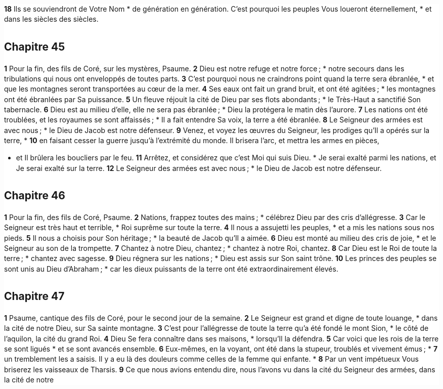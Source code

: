 **18** Ils se souviendront de Votre Nom * de génération en génération. C’est pourquoi les peuples Vous loueront
  éternellement, * et dans les siècles des siècles.

## Chapitre 45

**1** Pour la fin, des fils de Coré, sur les mystères, Psaume.
**2** Dieu est notre refuge et notre force ; * notre secours dans les tribulations qui nous ont enveloppés de
  toutes parts.
**3** C’est pourquoi nous ne craindrons point quand la terre sera ébranlée, * et que les montagnes seront
  transportées au cœur de la mer.
**4** Ses eaux ont fait un grand bruit, et ont été agitées ; * les montagnes ont été ébranlées par Sa puissance.
**5** Un fleuve réjouit la cité de Dieu par ses flots abondants ; * le Très-Haut a sanctifié Son tabernacle.
**6** Dieu est au milieu d’elle, elle ne sera pas ébranlée ; * Dieu la protégera le matin dès l’aurore.
**7** Les nations ont été troublées, et les royaumes se sont affaissés ; * Il a fait entendre Sa voix, la terre a
  été ébranlée.
**8** Le Seigneur des armées est avec nous ; * le Dieu de Jacob est notre défenseur.
**9** Venez, et voyez les œuvres du Seigneur, les prodiges qu’Il a opérés sur la terre, *
**10** en faisant cesser la guerre jusqu’à l’extrémité du monde. Il brisera l’arc, et mettra les armes en pièces,
  * et Il brûlera les boucliers par le feu.
**11** Arrêtez, et considérez que c’est Moi qui suis Dieu. * Je serai exalté parmi les nations, et Je serai
  exalté sur la terre.
**12** Le Seigneur des armées est avec nous ; * le Dieu de Jacob est notre défenseur.

## Chapitre 46

**1** Pour la fin, des fils de Coré, Psaume.
**2** Nations, frappez toutes des mains ; * célébrez Dieu par des cris d’allégresse.
**3** Car le Seigneur est très haut et terrible, * Roi suprême sur toute la terre.
**4** Il nous a assujetti les peuples, * et a mis les nations sous nos pieds.
**5** Il nous a choisis pour Son héritage ; * la beauté de Jacob qu’Il a aimée.
**6** Dieu est monté au milieu des cris de joie, * et le Seigneur au son de la trompette.
**7** Chantez à notre Dieu, chantez ; * chantez à notre Roi, chantez.
**8** Car Dieu est le Roi de toute la terre ; * chantez avec sagesse.
**9** Dieu régnera sur les nations ; * Dieu est assis sur Son saint trône.
**10** Les princes des peuples se sont unis au Dieu d’Abraham ; * car les dieux puissants de la terre ont été
  extraordinairement élevés.

## Chapitre 47

**1** Psaume, cantique des fils de Coré, pour le second jour de la semaine.
**2** Le Seigneur est grand et digne de toute louange, * dans la cité de notre Dieu, sur Sa sainte montagne.
**3** C’est pour l’allégresse de toute la terre qu’a été fondé le mont Sion, * le côté de l’aquilon, la cité du
  grand Roi.
**4** Dieu Se fera connaître dans ses maisons, * lorsqu’Il la défendra.
**5** Car voici que les rois de la terre se sont ligués * et se sont avancés ensemble.
**6** Eux-mêmes, en la voyant, ont été dans la stupeur, troublés et vivement émus ; *
**7** un tremblement les a saisis. Il y a eu là des douleurs comme celles de la femme qui enfante. *
**8** Par un vent impétueux Vous briserez les vaisseaux de Tharsis.
**9** Ce que nous avions entendu dire, nous l’avons vu dans la cité du Seigneur des armées, dans la cité de notre